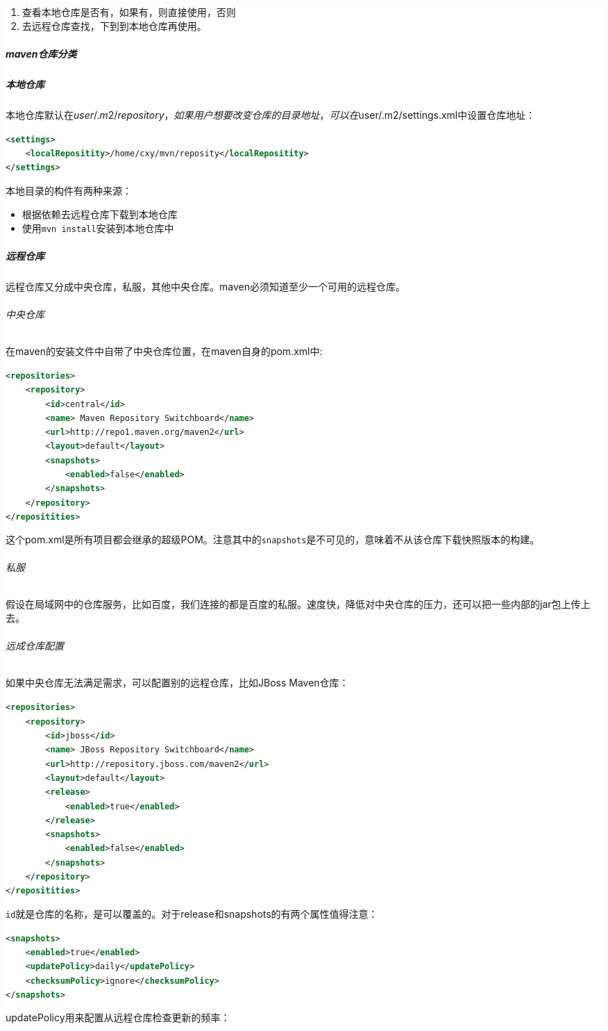 1. 查看本地仓库是否有，如果有，则直接使用，否则
2. 去远程仓库查找，下到到本地仓库再使用。

##### maven仓库分类
##### 本地仓库
本地仓库默认在$user/.m2/repository，如果用户想要改变仓库的目录地址，可以在$user/.m2/settings.xml中设置仓库地址：
```xml
<settings>
    <localRepositity>/home/cxy/mvn/reposity</localRepositity>
</settings>
```
本地目录的构件有两种来源：

* 根据依赖去远程仓库下载到本地仓库
* 使用`mvn install`安装到本地仓库中

##### 远程仓库
远程仓库又分成中央仓库，私服，其他中央仓库。maven必须知道至少一个可用的远程仓库。
###### 中央仓库
在maven的安装文件中自带了中央仓库位置，在maven自身的pom.xml中:
```xml
<repositories>
    <repository>
        <id>central</id>
        <name> Maven Repository Switchboard</name>
        <url>http://repo1.maven.org/maven2</url>
        <layout>default</layout>
        <snapshots>
            <enabled>false</enabled>
        </snapshots>
    </repository>
</repositities>
```
这个pom.xml是所有项目都会继承的超级POM。注意其中的`snapshots`是不可见的，意味着不从该仓库下载快照版本的构建。

###### 私服
假设在局域网中的仓库服务，比如百度，我们连接的都是百度的私服。速度快，降低对中央仓库的压力，还可以把一些内部的jar包上传上去。

###### 远成仓库配置
如果中央仓库无法满足需求，可以配置别的远程仓库，比如JBoss Maven仓库：
```xml
<repositories>
    <repository>
        <id>jboss</id>
        <name> JBoss Repository Switchboard</name>
        <url>http://repository.jboss.com/maven2</url>
        <layout>default</layout>
        <release>
            <enabled>true</enabled>
        </release>
        <snapshots>
            <enabled>false</enabled>
        </snapshots>
    </repository>
</repositities>
```
`id`就是仓库的名称，是可以覆盖的。对于release和snapshots的有两个属性值得注意：
```xml
<snapshots>
    <enabled>true</enabled>
    <updatePolicy>daily</updatePolicy>
    <checksumPolicy>ignore</checksumPolicy>
</snapshots>
```
updatePolicy用来配置从远程仓库检查更新的频率：
